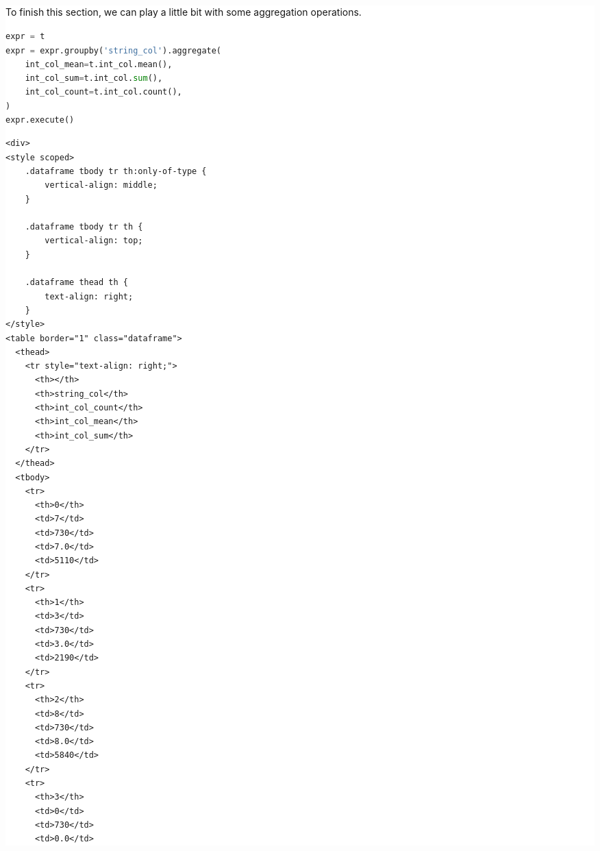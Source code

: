 To finish this section, we can play a little bit with some aggregation
operations.

``` python
expr = t
expr = expr.groupby('string_col').aggregate(
    int_col_mean=t.int_col.mean(),
    int_col_sum=t.int_col.sum(),
    int_col_count=t.int_col.count(),
)
expr.execute()
```

```{=html}
<div>
<style scoped>
    .dataframe tbody tr th:only-of-type {
        vertical-align: middle;
    }

    .dataframe tbody tr th {
        vertical-align: top;
    }

    .dataframe thead th {
        text-align: right;
    }
</style>
<table border="1" class="dataframe">
  <thead>
    <tr style="text-align: right;">
      <th></th>
      <th>string_col</th>
      <th>int_col_count</th>
      <th>int_col_mean</th>
      <th>int_col_sum</th>
    </tr>
  </thead>
  <tbody>
    <tr>
      <th>0</th>
      <td>7</td>
      <td>730</td>
      <td>7.0</td>
      <td>5110</td>
    </tr>
    <tr>
      <th>1</th>
      <td>3</td>
      <td>730</td>
      <td>3.0</td>
      <td>2190</td>
    </tr>
    <tr>
      <th>2</th>
      <td>8</td>
      <td>730</td>
      <td>8.0</td>
      <td>5840</td>
    </tr>
    <tr>
      <th>3</th>
      <td>0</td>
      <td>730</td>
      <td>0.0</td>
```